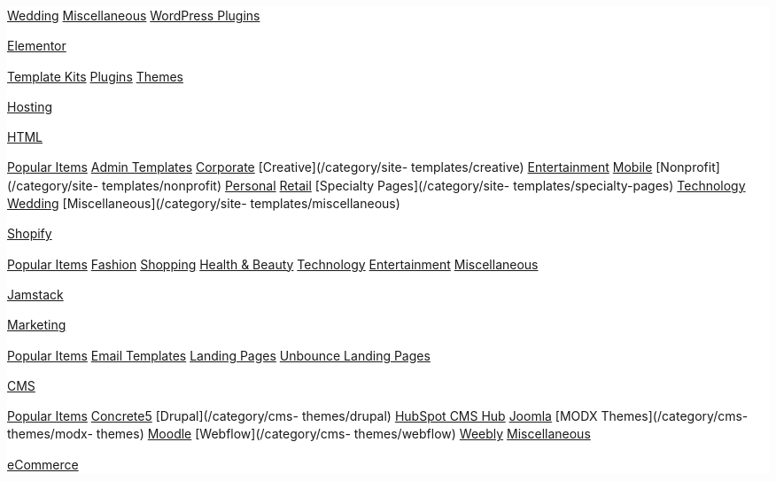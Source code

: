 [Wedding](/category/wordpress/wedding)
[Miscellaneous](/category/wordpress/miscellaneous) [WordPress
Plugins](https://codecanyon.net/category/wordpress)

[ Elementor ](/elementor)

[Template Kits](/category/template-kits/elementor?sort=trending)
[Plugins](https://codecanyon.net/category/wordpress?compatible_with=Elementor&sort=trending&term=elementor)
[Themes](/search/elementor?compatible_with=Elementor&sort=trending)

[ Hosting ](/wordpress-hosting)

[ HTML ](/category/site-templates)

[Popular Items](/popular_item/by_category?category=site-templates) [Admin
Templates](/category/site-templates/admin-templates)
[Corporate](/category/site-templates/corporate) [Creative](/category/site-
templates/creative) [Entertainment](/category/site-templates/entertainment)
[Mobile](/category/site-templates/mobile) [Nonprofit](/category/site-
templates/nonprofit) [Personal](/category/site-templates/personal)
[Retail](/category/site-templates/retail) [Specialty Pages](/category/site-
templates/specialty-pages) [Technology](/category/site-templates/technology)
[Wedding](/category/site-templates/wedding) [Miscellaneous](/category/site-
templates/miscellaneous)

[ Shopify ](/category/ecommerce/shopify)

[Popular Items](/popular_item/by_category?category=ecommerce/shopify)
[Fashion](/category/ecommerce/shopify/fashion)
[Shopping](/category/ecommerce/shopify/shopping) [Health &
Beauty](/category/ecommerce/shopify/health-beauty)
[Technology](/category/ecommerce/shopify/technology)
[Entertainment](/category/ecommerce/shopify/entertainment)
[Miscellaneous](/category/ecommerce/shopify/miscellaneous)

[ Jamstack ](/category/jamstack)

[ Marketing ](/category/marketing)

[Popular Items](/popular_item/by_category?category=marketing) [Email
Templates](/category/marketing/email-templates) [Landing
Pages](/category/marketing/landing-pages) [Unbounce Landing
Pages](/category/marketing/unbounce-landing-pages)

[ CMS ](/category/cms-themes)

[Popular Items](/popular_item/by_category?category=cms-themes)
[Concrete5](/category/cms-themes/concrete5) [Drupal](/category/cms-
themes/drupal) [HubSpot CMS Hub](/category/cms-themes/hubspot-cms-hub)
[Joomla](/category/cms-themes/joomla) [MODX Themes](/category/cms-themes/modx-
themes) [Moodle](/category/cms-themes/moodle) [Webflow](/category/cms-
themes/webflow) [Weebly](/category/cms-themes/weebly)
[Miscellaneous](/category/cms-themes/miscellaneous)

[ eCommerce ](/category/ecommerce)
